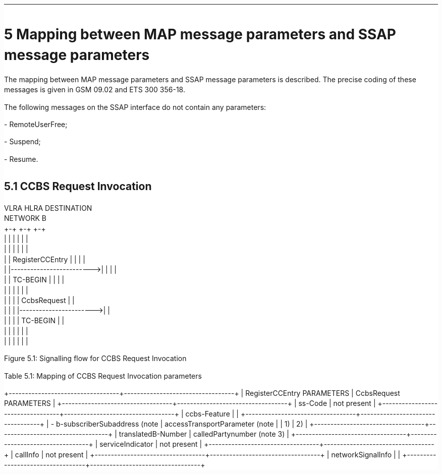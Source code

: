   ---------------------------------------------------------------------------------------------------------------------------------------------------------------------------------------------------------------------------------------------------------------------- ----------------------------------------------

5 Mapping between MAP message parameters and SSAP message parameters
====================================================================

The mapping between MAP message parameters and SSAP message parameters
is described. The precise coding of these messages is given in GSM 09.02
and ETS 300 356-18.

The following messages on the SSAP interface do not contain any
parameters:

\- RemoteUserFree;

\- Suspend;

\- Resume.

5.1 CCBS Request Invocation
---------------------------

VLRA HLRA DESTINATION\
NETWORK B\
+-+ +-+ +-+\
\| \| \| \| \| \|\
\| \| \| \| \| \|\
\| \| RegisterCCEntry \| \| \| \|\
\| \|\-\-\-\-\-\-\-\-\-\-\-\-\-\-\-\-\-\-\-\-\-\-\-\--\>\| \| \| \|\
\| \| TC-BEGIN \| \| \| \|\
\| \| \| \| \| \|\
\| \| \| \| CcbsRequest \| \|\
\| \| \| \|\-\-\-\-\-\-\-\-\-\-\-\-\-\-\-\-\-\-\-\-\-\--\>\| \|\
\| \| \| \| TC-BEGIN \| \|\
\| \| \| \| \| \|\
\| \| \| \| \| \|

Figure 5.1: Signalling flow for CCBS Request Invocation

Table 5.1: Mapping of CCBS Request Invocation parameters

+----------------------------------+----------------------------------+
| RegisterCCEntry PARAMETERS       | CcbsRequest PARAMETERS           |
+----------------------------------+----------------------------------+
| ss-Code                          | not present                      |
+----------------------------------+----------------------------------+
| ccbs-Feature                     |                                  |
+----------------------------------+----------------------------------+
| \- b-subscriberSubaddress (note  | accessTransportParameter (note   |
| 1)                               | 2)                               |
+----------------------------------+----------------------------------+
| translatedB-Number               | calledPartynumber (note 3)       |
+----------------------------------+----------------------------------+
| serviceIndicator                 | not present                      |
+----------------------------------+----------------------------------+
| callInfo                         | not present                      |
+----------------------------------+----------------------------------+
| networkSignalInfo                |                                  |
+----------------------------------+----------------------------------+